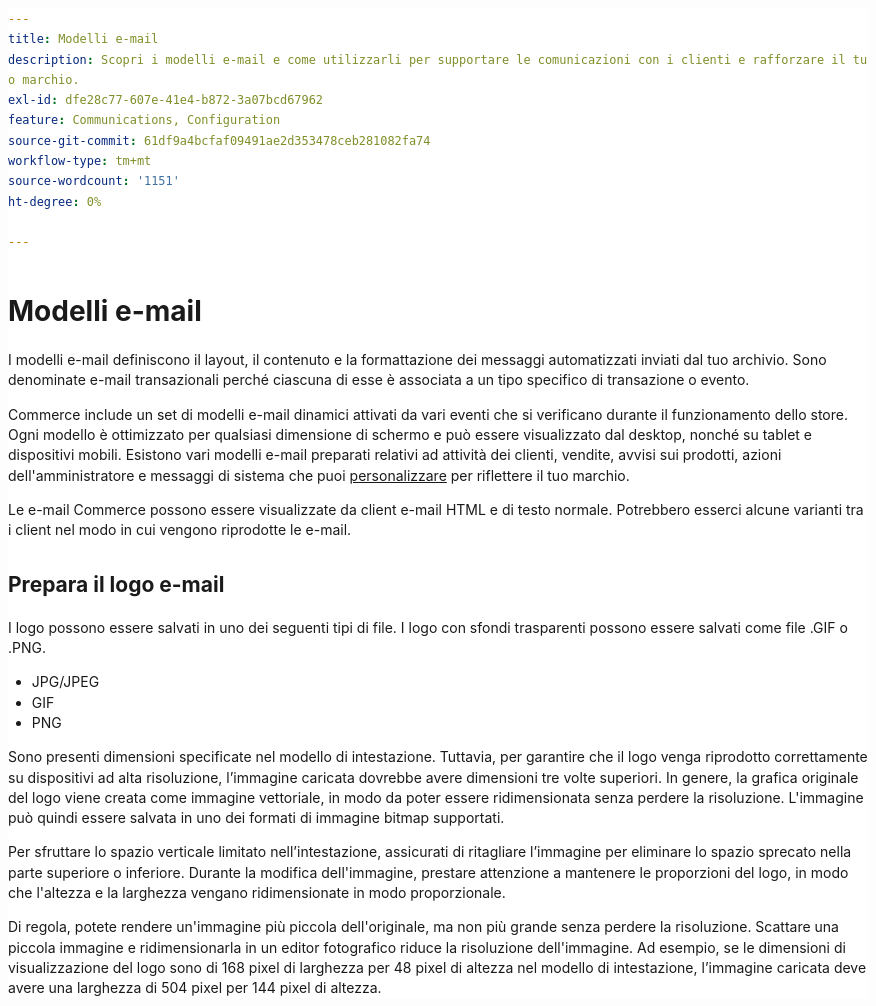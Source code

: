 ```yaml
---
title: Modelli e-mail
description: Scopri i modelli e-mail e come utilizzarli per supportare le comunicazioni con i clienti e rafforzare il tuo marchio.
exl-id: dfe28c77-607e-41e4-b872-3a07bcd67962
feature: Communications, Configuration
source-git-commit: 61df9a4bcfaf09491ae2d353478ceb281082fa74
workflow-type: tm+mt
source-wordcount: '1151'
ht-degree: 0%

---
```


# Modelli e-mail

I modelli e-mail definiscono il layout, il contenuto e la formattazione dei messaggi automatizzati inviati dal tuo archivio. Sono denominate e-mail transazionali perché ciascuna di esse è associata a un tipo specifico di transazione o evento.

Commerce include un set di modelli e-mail dinamici attivati da vari eventi che si verificano durante il funzionamento dello store. Ogni modello è ottimizzato per qualsiasi dimensione di schermo e può essere visualizzato dal desktop, nonché su tablet e dispositivi mobili. Esistono vari modelli e-mail preparati relativi ad attività dei clienti, vendite, avvisi sui prodotti, azioni dell&#39;amministratore e messaggi di sistema che puoi [personalizzare](email-template-custom.md) per riflettere il tuo marchio.

Le e-mail Commerce possono essere visualizzate da client e-mail HTML e di testo normale. Potrebbero esserci alcune varianti tra i client nel modo in cui vengono riprodotte le e-mail.

## Prepara il logo e-mail

I logo possono essere salvati in uno dei seguenti tipi di file. I logo con sfondi trasparenti possono essere salvati come file .GIF o .PNG.

- JPG/JPEG
- GIF
- PNG

Sono presenti dimensioni specificate nel modello di intestazione. Tuttavia, per garantire che il logo venga riprodotto correttamente su dispositivi ad alta risoluzione, l’immagine caricata dovrebbe avere dimensioni tre volte superiori. In genere, la grafica originale del logo viene creata come immagine vettoriale, in modo da poter essere ridimensionata senza perdere la risoluzione. L&#39;immagine può quindi essere salvata in uno dei formati di immagine bitmap supportati.



Per sfruttare lo spazio verticale limitato nell’intestazione, assicurati di ritagliare l’immagine per eliminare lo spazio sprecato nella parte superiore o inferiore. Durante la modifica dell&#39;immagine, prestare attenzione a mantenere le proporzioni del logo, in modo che l&#39;altezza e la larghezza vengano ridimensionate in modo proporzionale.

Di regola, potete rendere un&#39;immagine più piccola dell&#39;originale, ma non più grande senza perdere la risoluzione. Scattare una piccola immagine e ridimensionarla in un editor fotografico riduce la risoluzione dell&#39;immagine. Ad esempio, se le dimensioni di visualizzazione del logo sono di 168 pixel di larghezza per 48 pixel di altezza nel modello di intestazione, l’immagine caricata deve avere una larghezza di 504 pixel per 144 pixel di altezza.
